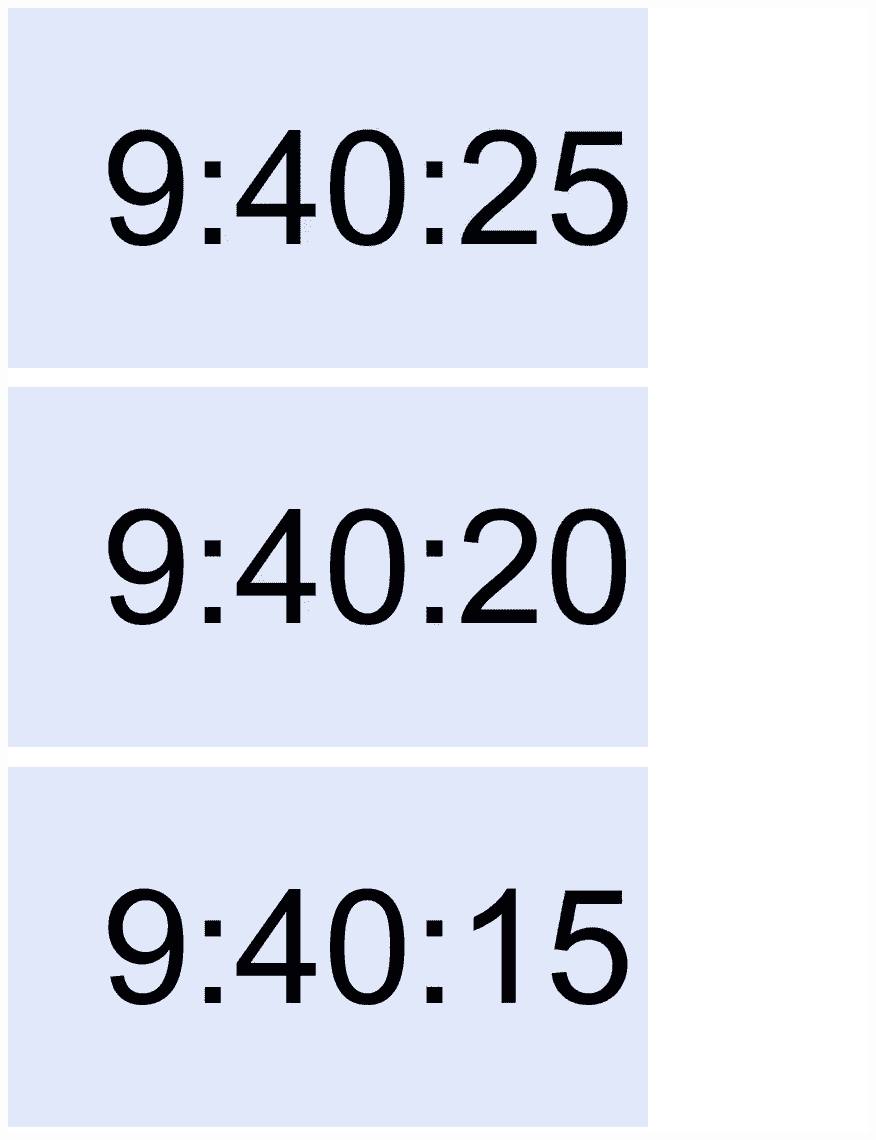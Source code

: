 ![](img/bd592aac10f5379b8064752bc22b9302_234.png)

![](img/bd592aac10f5379b8064752bc22b9302_235.png)

![](img/bd592aac10f5379b8064752bc22b9302_236.png)
